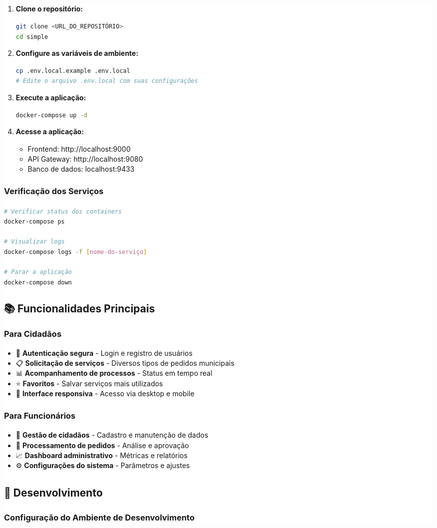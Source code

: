 1. **Clone o repositório:**
   ```bash
   git clone <URL_DO_REPOSITÓRIO>
   cd simple
   ```

2. **Configure as variáveis de ambiente:**
   ```bash
   cp .env.local.example .env.local
   # Edite o arquivo .env.local com suas configurações
   ```

3. **Execute a aplicação:**
   ```bash
   docker-compose up -d
   ```

4. **Acesse a aplicação:**
   - Frontend: http://localhost:9000
   - API Gateway: http://localhost:9080
   - Banco de dados: localhost:9433

### Verificação dos Serviços

```bash
# Verificar status dos containers
docker-compose ps

# Visualizar logs
docker-compose logs -f [nome-do-serviço]

# Parar a aplicação
docker-compose down
```

## 📚 Funcionalidades Principais

### Para Cidadãos
- 🔐 **Autenticação segura** - Login e registro de usuários
- 📋 **Solicitação de serviços** - Diversos tipos de pedidos municipais
- 📊 **Acompanhamento de processos** - Status em tempo real
- ⭐ **Favoritos** - Salvar serviços mais utilizados
- 📱 **Interface responsiva** - Acesso via desktop e mobile

### Para Funcionários
- 👥 **Gestão de cidadãos** - Cadastro e manutenção de dados
- 📝 **Processamento de pedidos** - Análise e aprovação
- 📈 **Dashboard administrativo** - Métricas e relatórios
- ⚙️ **Configurações do sistema** - Parâmetros e ajustes

## 🔧 Desenvolvimento

### Configuração do Ambiente de Desenvolvimento
